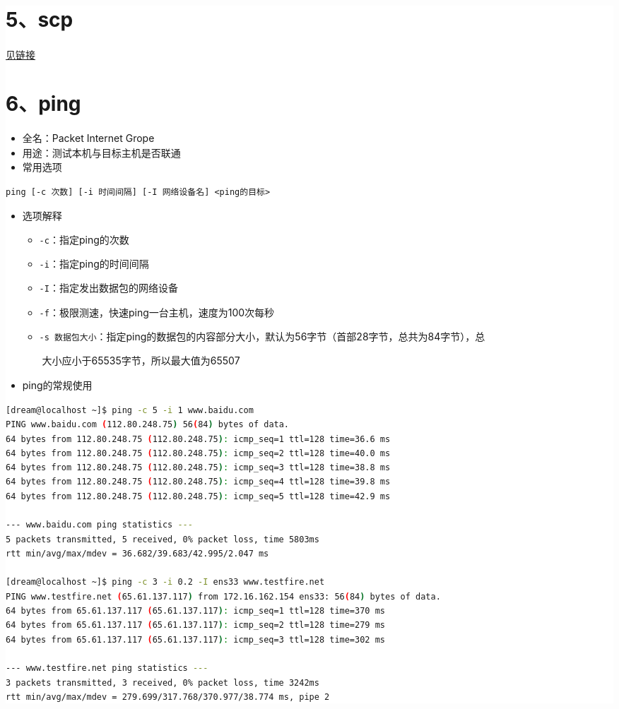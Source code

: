 

# 5、scp

[见链接](../../Linux网络基础/ssh服务)

# 6、ping

- 全名：Packet Internet Grope
- 用途：测试本机与目标主机是否联通
- 常用选项

```sheel
ping [-c 次数] [-i 时间间隔] [-I 网络设备名] <ping的目标>
```

- 选项解释

  - `-c`：指定ping的次数

  - `-i`：指定ping的时间间隔

  - `-I`：指定发出数据包的网络设备

  - `-f`：极限测速，快速ping一台主机，速度为100次每秒

  - `-s 数据包大小`：指定ping的数据包的内容部分大小，默认为56字节（首部28字节，总共为84字节），总

    ​							大小应小于65535字节，所以最大值为65507



- ping的常规使用

```sh
[dream@localhost ~]$ ping -c 5 -i 1 www.baidu.com
PING www.baidu.com (112.80.248.75) 56(84) bytes of data.
64 bytes from 112.80.248.75 (112.80.248.75): icmp_seq=1 ttl=128 time=36.6 ms
64 bytes from 112.80.248.75 (112.80.248.75): icmp_seq=2 ttl=128 time=40.0 ms
64 bytes from 112.80.248.75 (112.80.248.75): icmp_seq=3 ttl=128 time=38.8 ms
64 bytes from 112.80.248.75 (112.80.248.75): icmp_seq=4 ttl=128 time=39.8 ms
64 bytes from 112.80.248.75 (112.80.248.75): icmp_seq=5 ttl=128 time=42.9 ms

--- www.baidu.com ping statistics ---
5 packets transmitted, 5 received, 0% packet loss, time 5803ms
rtt min/avg/max/mdev = 36.682/39.683/42.995/2.047 ms

[dream@localhost ~]$ ping -c 3 -i 0.2 -I ens33 www.testfire.net
PING www.testfire.net (65.61.137.117) from 172.16.162.154 ens33: 56(84) bytes of data.
64 bytes from 65.61.137.117 (65.61.137.117): icmp_seq=1 ttl=128 time=370 ms
64 bytes from 65.61.137.117 (65.61.137.117): icmp_seq=2 ttl=128 time=279 ms
64 bytes from 65.61.137.117 (65.61.137.117): icmp_seq=3 ttl=128 time=302 ms

--- www.testfire.net ping statistics ---
3 packets transmitted, 3 received, 0% packet loss, time 3242ms
rtt min/avg/max/mdev = 279.699/317.768/370.977/38.774 ms, pipe 2
```
